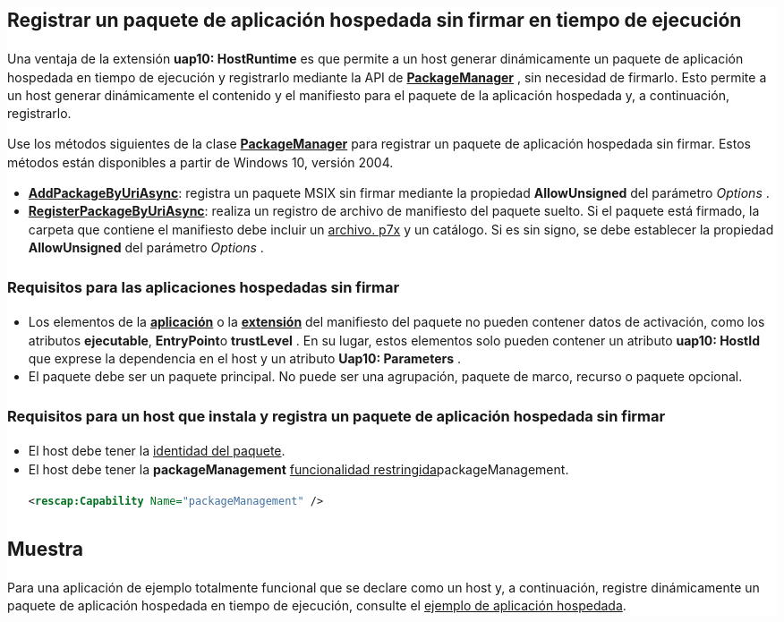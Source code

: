 ## <a name="register-an-unsigned-hosted-app-package-at-run-time"></a>Registrar un paquete de aplicación hospedada sin firmar en tiempo de ejecución

Una ventaja de la extensión **uap10: HostRuntime** es que permite a un host generar dinámicamente un paquete de aplicación hospedada en tiempo de ejecución y registrarlo mediante la API de [**PackageManager**](https://docs.microsoft.com/uwp/api/windows.management.deployment.packagemanager) , sin necesidad de firmarlo. Esto permite a un host generar dinámicamente el contenido y el manifiesto para el paquete de la aplicación hospedada y, a continuación, registrarlo.

Use los métodos siguientes de la clase [**PackageManager**](https://docs.microsoft.com/uwp/api/windows.management.deployment.packagemanager) para registrar un paquete de aplicación hospedada sin firmar. Estos métodos están disponibles a partir de Windows 10, versión 2004.

* [**AddPackageByUriAsync**](https://docs.microsoft.com/uwp/api/windows.management.deployment.packagemanager.addpackagebyuriasync): registra un paquete MSIX sin firmar mediante la propiedad **AllowUnsigned** del parámetro *Options* .
* [**RegisterPackageByUriAsync**](https://docs.microsoft.com/uwp/api/windows.management.deployment.packagemanager.registerpackagebyuriasync): realiza un registro de archivo de manifiesto del paquete suelto. Si el paquete está firmado, la carpeta que contiene el manifiesto debe incluir un [archivo. p7x](https://docs.microsoft.com/windows/msix/overview#inside-an-msix-package) y un catálogo. Si es sin signo, se debe establecer la propiedad **AllowUnsigned** del parámetro *Options* .

### <a name="requirements-for-unsigned-hosted-apps"></a>Requisitos para las aplicaciones hospedadas sin firmar

* Los elementos de la [**aplicación**](https://docs.microsoft.com/uwp/schemas/appxpackage/uapmanifestschema/element-application) o la [**extensión**](https://docs.microsoft.com/uwp/schemas/appxpackage/uapmanifestschema/element-1-extension) del manifiesto del paquete no pueden contener datos de activación, como los atributos **ejecutable**, **EntryPoint**o **trustLevel** . En su lugar, estos elementos solo pueden contener un atributo **uap10: HostId** que exprese la dependencia en el host y un atributo **Uap10: Parameters** .
* El paquete debe ser un paquete principal. No puede ser una agrupación, paquete de marco, recurso o paquete opcional.

### <a name="requirements-for-a-host-that-installs-and-registers-an-unsigned-hosted-app-package"></a>Requisitos para un host que instala y registra un paquete de aplicación hospedada sin firmar

* El host debe tener la [identidad del paquete](#define-a-host).
* El host debe tener la **packageManagement** [funcionalidad restringida](https://docs.microsoft.com/windows/uwp/packaging/app-capability-declarations#restricted-capabilities)packageManagement.
    ```xml
    <rescap:Capability Name="packageManagement" />
    ```



## <a name="sample"></a>Muestra

Para una aplicación de ejemplo totalmente funcional que se declare como un host y, a continuación, registre dinámicamente un paquete de aplicación hospedada en tiempo de ejecución, consulte el [ejemplo de aplicación hospedada](https://github.com/microsoft/AppModelSamples/tree/master/Samples/HostedApps).

